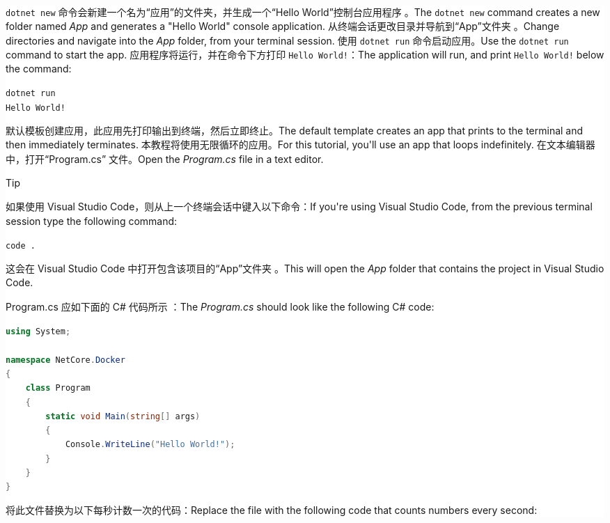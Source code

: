 <span data-ttu-id="b7734-129">`dotnet new` 命令会新建一个名为“应用”的文件夹，并生成一个“Hello World”控制台应用程序  。</span><span class="sxs-lookup"><span data-stu-id="b7734-129">The `dotnet new` command creates a new folder named *App* and generates a "Hello World" console application.</span></span> <span data-ttu-id="b7734-130">从终端会话更改目录并导航到“App”文件夹  。</span><span class="sxs-lookup"><span data-stu-id="b7734-130">Change directories and navigate into the *App* folder, from your terminal session.</span></span> <span data-ttu-id="b7734-131">使用 `dotnet run` 命令启动应用。</span><span class="sxs-lookup"><span data-stu-id="b7734-131">Use the `dotnet run` command to start the app.</span></span> <span data-ttu-id="b7734-132">应用程序将运行，并在命令下方打印 `Hello World!`：</span><span class="sxs-lookup"><span data-stu-id="b7734-132">The application will run, and print `Hello World!` below the command:</span></span>

```dotnetcli
dotnet run
Hello World!
```

<span data-ttu-id="b7734-133">默认模板创建应用，此应用先打印输出到终端，然后立即终止。</span><span class="sxs-lookup"><span data-stu-id="b7734-133">The default template creates an app that prints to the terminal and then immediately terminates.</span></span> <span data-ttu-id="b7734-134">本教程将使用无限循环的应用。</span><span class="sxs-lookup"><span data-stu-id="b7734-134">For this tutorial, you'll use an app that loops indefinitely.</span></span> <span data-ttu-id="b7734-135">在文本编辑器中，打开“Program.cs”  文件。</span><span class="sxs-lookup"><span data-stu-id="b7734-135">Open the *Program.cs* file in a text editor.</span></span>

> [!TIP]
> <span data-ttu-id="b7734-136">如果使用 Visual Studio Code，则从上一个终端会话中键入以下命令：</span><span class="sxs-lookup"><span data-stu-id="b7734-136">If you're using Visual Studio Code, from the previous terminal session type the following command:</span></span>
>
> ```console
> code .
> ```
>
> <span data-ttu-id="b7734-137">这会在 Visual Studio Code 中打开包含该项目的“App”文件夹  。</span><span class="sxs-lookup"><span data-stu-id="b7734-137">This will open the *App* folder that contains the project in Visual Studio Code.</span></span>

<span data-ttu-id="b7734-138">Program.cs 应如下面的 C# 代码所示  ：</span><span class="sxs-lookup"><span data-stu-id="b7734-138">The *Program.cs* should look like the following C# code:</span></span>

```csharp
using System;

namespace NetCore.Docker
{
    class Program
    {
        static void Main(string[] args)
        {
            Console.WriteLine("Hello World!");
        }
    }
}
```

<span data-ttu-id="b7734-139">将此文件替换为以下每秒计数一次的代码：</span><span class="sxs-lookup"><span data-stu-id="b7734-139">Replace the file with the following code that counts numbers every second:</span></span>
